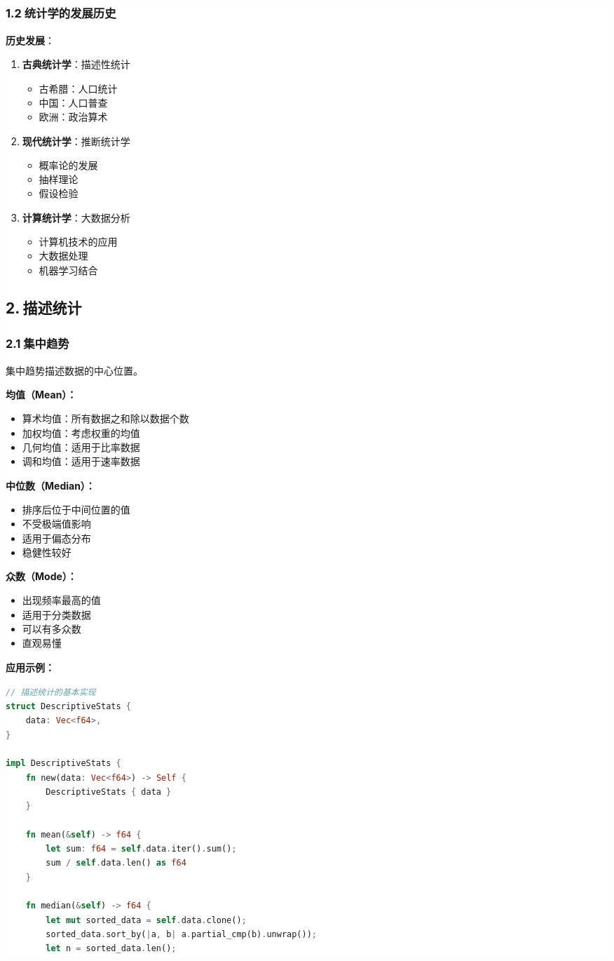 ### 1.2 统计学的发展历史

**历史发展**：

1. **古典统计学**：描述性统计
   - 古希腊：人口统计
   - 中国：人口普查
   - 欧洲：政治算术

2. **现代统计学**：推断统计学
   - 概率论的发展
   - 抽样理论
   - 假设检验

3. **计算统计学**：大数据分析
   - 计算机技术的应用
   - 大数据处理
   - 机器学习结合

## 2. 描述统计

### 2.1 集中趋势

集中趋势描述数据的中心位置。

**均值（Mean）：**

- 算术均值：所有数据之和除以数据个数
- 加权均值：考虑权重的均值
- 几何均值：适用于比率数据
- 调和均值：适用于速率数据

**中位数（Median）：**

- 排序后位于中间位置的值
- 不受极端值影响
- 适用于偏态分布
- 稳健性较好

**众数（Mode）：**

- 出现频率最高的值
- 适用于分类数据
- 可以有多众数
- 直观易懂

**应用示例：**

```rust
// 描述统计的基本实现
struct DescriptiveStats {
    data: Vec<f64>,
}

impl DescriptiveStats {
    fn new(data: Vec<f64>) -> Self {
        DescriptiveStats { data }
    }
    
    fn mean(&self) -> f64 {
        let sum: f64 = self.data.iter().sum();
        sum / self.data.len() as f64
    }
    
    fn median(&self) -> f64 {
        let mut sorted_data = self.data.clone();
        sorted_data.sort_by(|a, b| a.partial_cmp(b).unwrap());
        let n = sorted_data.len();
```